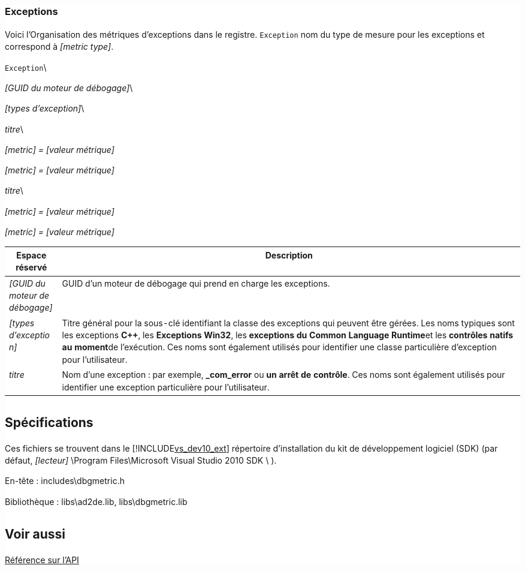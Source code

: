 ### <a name="exceptions"></a>Exceptions  
 Voici l’Organisation des métriques d’exceptions dans le registre. `Exception` nom du type de mesure pour les exceptions et correspond à *[metric type]*.  
  
 `Exception`\  
  
 *[GUID du moteur de débogage]*\  
  
 *[types d’exception]*\  
  
 *titre*\  
  
 *[metric] = [valeur métrique]*  
  
 *[metric] = [valeur métrique]*  
  
 *titre*\  
  
 *[metric] = [valeur métrique]*  
  
 *[metric] = [valeur métrique]*  
  
|Espace réservé|Description|  
|-----------------|-----------------|  
|*[GUID du moteur de débogage]*|GUID d’un moteur de débogage qui prend en charge les exceptions.|  
|*[types d’exception]*|Titre général pour la sous-clé identifiant la classe des exceptions qui peuvent être gérées. Les noms typiques sont les exceptions **C++**, les **Exceptions Win32**, les **exceptions du Common Language Runtime**et les **contrôles natifs au moment**de l’exécution. Ces noms sont également utilisés pour identifier une classe particulière d’exception pour l’utilisateur.|  
|*titre*|Nom d’une exception : par exemple, **_com_error** ou **un arrêt de contrôle**. Ces noms sont également utilisés pour identifier une exception particulière pour l’utilisateur.|  
  
## <a name="requirements"></a>Spécifications  
 Ces fichiers se trouvent dans le [!INCLUDE[vs_dev10_ext](../../../includes/vs-dev10-ext-md.md)] répertoire d’installation du kit de développement logiciel (SDK) (par défaut, *[lecteur]* \Program Files\Microsoft Visual Studio 2010 SDK \\ ).  
  
 En-tête : includes\dbgmetric.h  
  
 Bibliothèque : libs\ad2de.lib, libs\dbgmetric.lib  
  
## <a name="see-also"></a>Voir aussi  
 [Référence sur l’API](../../../extensibility/debugger/reference/api-reference-visual-studio-debugging.md)
